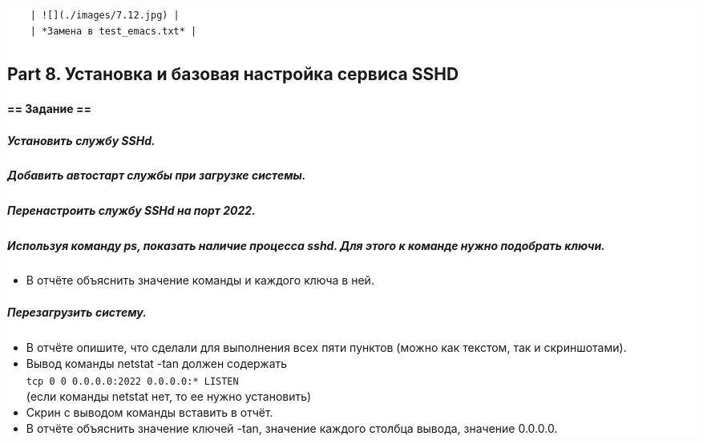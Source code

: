         | ![](./images/7.12.jpg) |
        | *Замена в test_emacs.txt* |

## Part 8. Установка и базовая настройка сервиса **SSHD**

**== Задание ==**

##### Установить службу SSHd.  
##### Добавить автостарт службы при загрузке системы.  
##### Перенастроить службу SSHd на порт 2022.  
##### Используя команду ps, показать наличие процесса sshd. Для этого к команде нужно подобрать ключи.
- В отчёте объяснить значение команды и каждого ключа в ней.
##### Перезагрузить систему.
- В отчёте опишите, что сделали для выполнения всех пяти пунктов (можно как текстом, так и скриншотами).
- Вывод команды netstat -tan должен содержать  \
`tcp 0 0 0.0.0.0:2022 0.0.0.0:* LISTEN`  \
(если команды netstat нет, то ее нужно установить)
- Скрин с выводом команды вставить в отчёт.
- В отчёте объяснить значение ключей -tan, значение каждого столбца вывода, значение 0.0.0.0.
